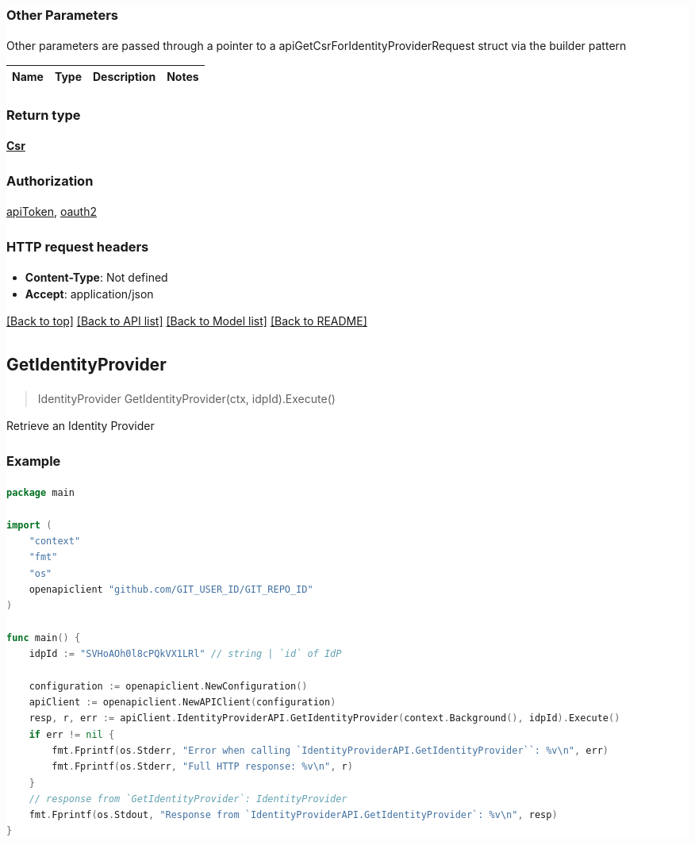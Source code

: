 ### Other Parameters

Other parameters are passed through a pointer to a apiGetCsrForIdentityProviderRequest struct via the builder pattern


Name | Type | Description  | Notes
------------- | ------------- | ------------- | -------------



### Return type

[**Csr**](Csr.md)

### Authorization

[apiToken](../README.md#apiToken), [oauth2](../README.md#oauth2)

### HTTP request headers

- **Content-Type**: Not defined
- **Accept**: application/json

[[Back to top]](#) [[Back to API list]](../README.md#documentation-for-api-endpoints)
[[Back to Model list]](../README.md#documentation-for-models)
[[Back to README]](../README.md)


## GetIdentityProvider

> IdentityProvider GetIdentityProvider(ctx, idpId).Execute()

Retrieve an Identity Provider



### Example

```go
package main

import (
    "context"
    "fmt"
    "os"
    openapiclient "github.com/GIT_USER_ID/GIT_REPO_ID"
)

func main() {
    idpId := "SVHoAOh0l8cPQkVX1LRl" // string | `id` of IdP

    configuration := openapiclient.NewConfiguration()
    apiClient := openapiclient.NewAPIClient(configuration)
    resp, r, err := apiClient.IdentityProviderAPI.GetIdentityProvider(context.Background(), idpId).Execute()
    if err != nil {
        fmt.Fprintf(os.Stderr, "Error when calling `IdentityProviderAPI.GetIdentityProvider``: %v\n", err)
        fmt.Fprintf(os.Stderr, "Full HTTP response: %v\n", r)
    }
    // response from `GetIdentityProvider`: IdentityProvider
    fmt.Fprintf(os.Stdout, "Response from `IdentityProviderAPI.GetIdentityProvider`: %v\n", resp)
}
```
